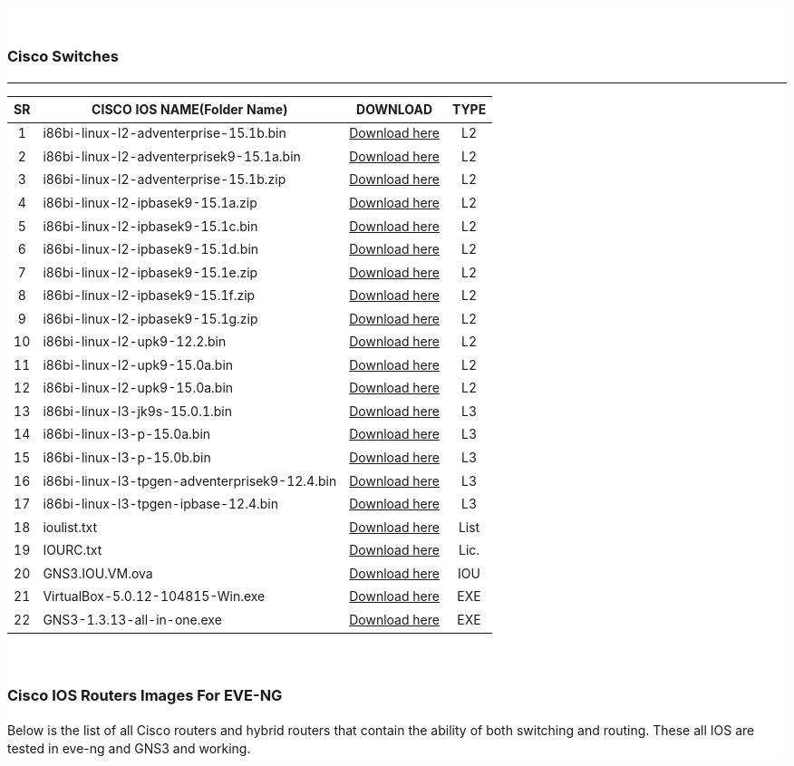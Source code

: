 
<br>

### Cisco Switches 

<hr>

| SR | 	CISCO IOS NAME(Folder Name) | DOWNLOAD | TYPE |
|:------:|------------|:---------:|:---------:|
| 1 | i86bi-linux-l2-adventerprise-15.1b.bin|[Download here](https://mega.nz/#!9ctmQCwZ!FJjtnopH5woqr9EtAPPx_tvf_9M0V9F-d8CISlkHnN4) | L2 |
| 2 | i86bi-linux-l2-adventerprisek9-15.1a.bin|[Download here](https://mega.nz/#!dM9GSKwT!aGvAZO71M9oIntN8S4JdOGK9dqz0R6pOONrpEUnVofQ) | L2 |
| 3 | i86bi-linux-l2-adventerprise-15.1b.zip|[Download here](https://mega.nz/#!9ctmQCwZ!FJjtnopH5woqr9EtAPPx_tvf_9M0V9F-d8CISlkHnN4) | L2 |
| 4 | i86bi-linux-l2-ipbasek9-15.1a.zip|[Download here](https://mega.nz/#!8YlQyKpL!fsh43aofzbG0YWI8RQus3k0Jn7EYjdpZ5QV9LEZNMvU) | L2 |
| 5 | i86bi-linux-l2-ipbasek9-15.1c.bin|[Download here](https://mega.nz/#!UAs2DChD!RRm8pMhMamf6fT0roCcnoLv93gPiCTiElxQxWDmknWc) | L2 |
| 6 | i86bi-linux-l2-ipbasek9-15.1d.bin|[Download here](https://mega.nz/#!oJ1EzAhA!bb_6yXePel49qb8Kz0_OWMPeYRtxKt3ObaVC4DNOh94) | L2 |
| 7 | i86bi-linux-l2-ipbasek9-15.1e.zip|[Download here](https://mega.nz/#!1BsiWCTB!WAh43-2ihTtHwGMEuLSaWC29BBAIVaJaI1JIwUDxECQ) | L2 |
| 8 | i86bi-linux-l2-ipbasek9-15.1f.zip|[Download here](https://mega.nz/#!YB0gEK7b!h1ebmioku4qmK_s5Vyv2qJLvExu2iG6VIi7BfDJIBwU) | L2 |
| 9 | i86bi-linux-l2-ipbasek9-15.1g.zip|[Download here](https://mega.nz/#!QB1gzayQ!ANSuffpwnf-l-FjYCJUlciaMpAEDL5POquGtPTX8KeA) | L2 |
| 10 | i86bi-linux-l2-upk9-12.2.bin|[Download here](https://mega.nz/#!QAlm0QYY!oT8iZBwOPKbag8MvEt1D2xcXJQQVtnpmH1h_HUtzDt8) | L2 |
| 11| i86bi-linux-l2-upk9-15.0a.bin|[Download here](https://mega.nz/#!Edt0HYxT!LjLLJT_A665I6yApBR7U2uNXCzh1t-sps71U88GRu0k) | L2 |
| 12| i86bi-linux-l2-upk9-15.0a.bin|[Download here](https://mega.nz/#!9RkE2SbL!E231Iw8MawfWFDVN5JyhkrAhstx4jENu3N0rbd8jVCA) | L2 |
| 13| i86bi-linux-l3-jk9s-15.0.1.bin|[Download here](https://mega.nz/#!ZJ1gFAQT!q2cRsbAcsrKZlL9dh2ZPZ341xT5ZI94ggV6VqNPJ-KU) | L3 |
| 14| i86bi-linux-l3-p-15.0a.bin|[Download here](https://mega.nz/#!UQ92nIjT!MySWld51XhG5amFbcX0t1Eiv2POSVGLX4Cg7J9W76dk) | L3 |
| 15| i86bi-linux-l3-p-15.0b.bin|[Download here](https://mega.nz/#!IMlyGazY!Qlvn7uGy9aQ6W8u8IC1QoRLQ_uQl8DQVz-mAoOK7NTw) | L3 |
| 16| i86bi-linux-l3-tpgen-adventerprisek9-12.4.bin|[Download here](https://mega.nz/#!wV9ixC7Q!Et0THVgZqdnxeshvvt1JCVrarQkxpecMuYYK9GvQFS8) | L3 |
| 17| i86bi-linux-l3-tpgen-ipbase-12.4.bin|[Download here](https://mega.nz/#!kdkiyYiS!0v7lbD31ze1tGeEnyrxArUc0i7HYmrhwK4fcHqsOZ-Y) | L3 |
| 18| 	ioulist.txt|[Download here](https://mega.nz/#!xBskxIaI!mh2My6XZV2IWMgK6P85OFQ45l_qleY7FzUWqQui4zks) | List |
| 19| IOURC.txt|[Download here](https://mega.nz/#!sRk2zQ7Y!j4zR3aNOHtZt_3hWSDE-QU0vsjr3zCxKcdddVCsOtwk) | Lic. |
| 20| GNS3.IOU.VM.ova|[Download here](https://mega.nz/#!YB80UazC!vCnXESM9CdYMpygVMyJkQ-pYqZayO_FEidaClDXVt5Y) | IOU |
| 21| VirtualBox-5.0.12-104815-Win.exe|[Download here](https://mega.nz/#!5B0SUARL!ZOilxll8iH2Xsn8QqvYWor5H0dXfdrAO9Td_mF25UOU) | EXE |
| 22| GNS3-1.3.13-all-in-one.exe|[Download here](https://mega.nz/#!8c9WgSCB!wttjnL5AKShY5aL-5DoV02vGEV_g05MYnAoRNiSDV34) | EXE |


<br>

### Cisco IOS Routers Images For EVE-NG

<p>Below is the list of all Cisco routers and hybrid routers that contain the ability of both switching and routing. These all IOS are tested in eve-ng and GNS3 and working.
